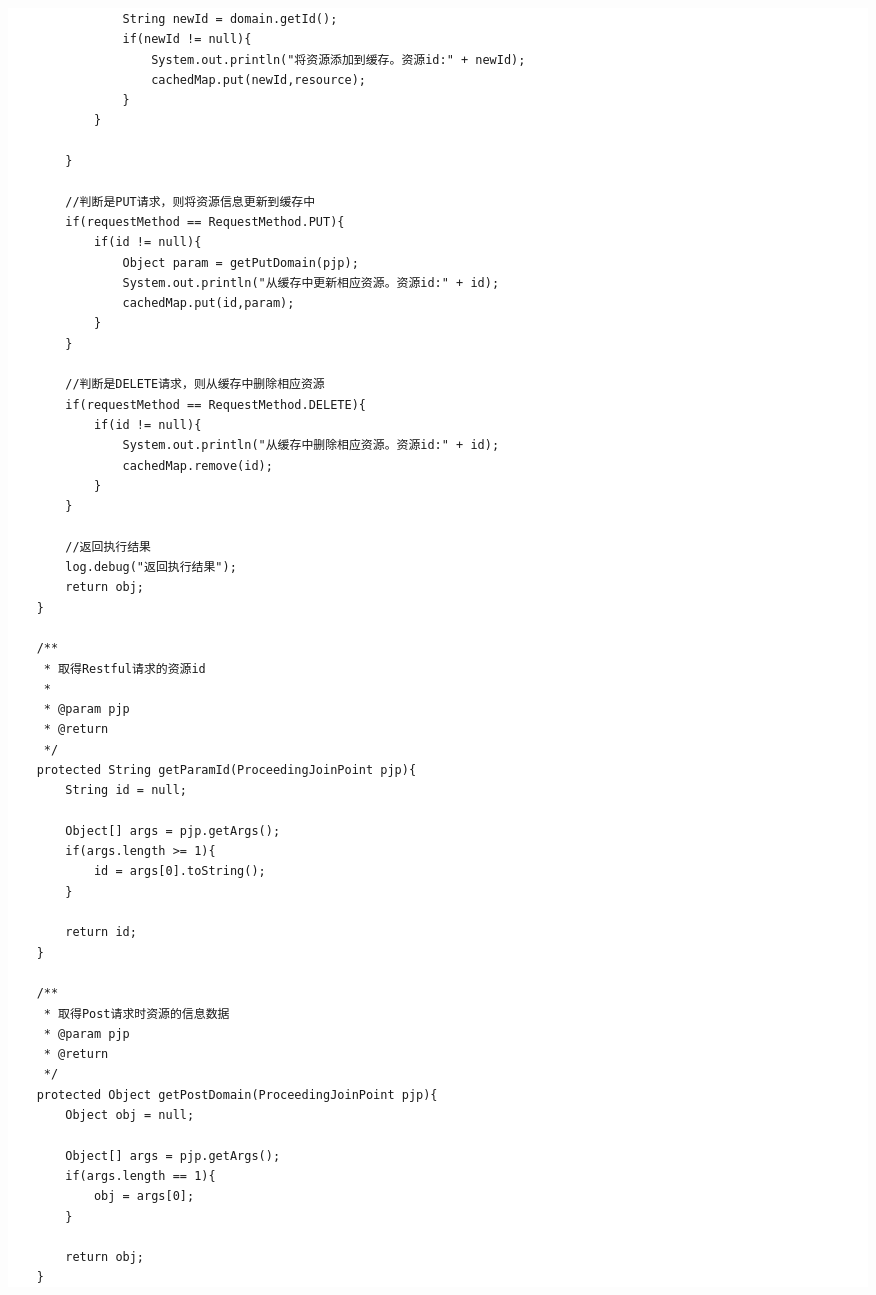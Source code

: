 ```
                String newId = domain.getId();
                if(newId != null){
                    System.out.println("将资源添加到缓存。资源id:" + newId);
                    cachedMap.put(newId,resource);
                }
            }

        }

        //判断是PUT请求，则将资源信息更新到缓存中
        if(requestMethod == RequestMethod.PUT){
            if(id != null){
                Object param = getPutDomain(pjp);
                System.out.println("从缓存中更新相应资源。资源id:" + id);
                cachedMap.put(id,param);
            }
        }

        //判断是DELETE请求，则从缓存中删除相应资源
        if(requestMethod == RequestMethod.DELETE){
            if(id != null){
                System.out.println("从缓存中删除相应资源。资源id:" + id);
                cachedMap.remove(id);
            }
        }

        //返回执行结果
        log.debug("返回执行结果");
        return obj;
    }

    /**
     * 取得Restful请求的资源id
     *
     * @param pjp
     * @return
     */
    protected String getParamId(ProceedingJoinPoint pjp){
        String id = null;

        Object[] args = pjp.getArgs();
        if(args.length >= 1){
            id = args[0].toString();
        }

        return id;
    }

    /**
     * 取得Post请求时资源的信息数据
     * @param pjp
     * @return
     */
    protected Object getPostDomain(ProceedingJoinPoint pjp){
        Object obj = null;

        Object[] args = pjp.getArgs();
        if(args.length == 1){
            obj = args[0];
        }

        return obj;
    }
```